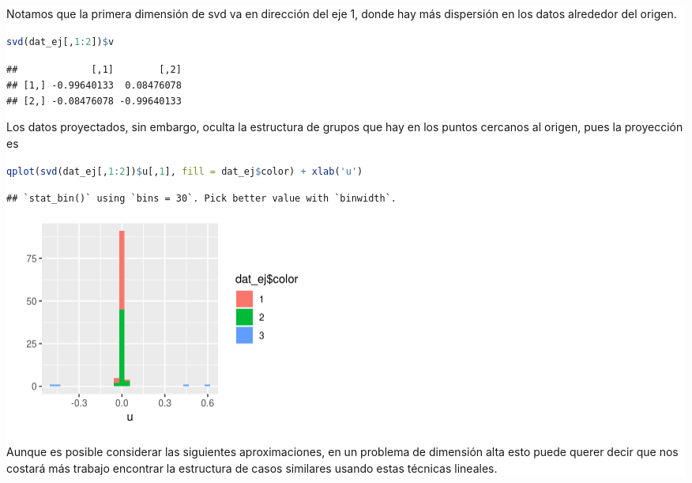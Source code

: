 Notamos que la primera dimensión de svd va en dirección del eje 1, 
donde hay más dispersión en los datos alrededor del origen. 


```r
svd(dat_ej[,1:2])$v
```

```
##             [,1]        [,2]
## [1,] -0.99640133  0.08476078
## [2,] -0.08476078 -0.99640133
```

Los datos proyectados, sin embargo, oculta la estructura de grupos que hay
en los puntos cercanos al origen, pues la proyección es


```r
qplot(svd(dat_ej[,1:2])$u[,1], fill = dat_ej$color) + xlab('u')
```

```
## `stat_bin()` using `bins = 30`. Pick better value with `binwidth`.
```

<img src="14-reducir-dimensionalidad_files/figure-html/unnamed-chunk-100-1.png" width="384" />


Aunque es posible considerar las siguientes aproximaciones, en un problema
de dimensión alta esto puede querer decir que nos costará más trabajo encontrar la estructura de casos similares usando estas técnicas lineales.

